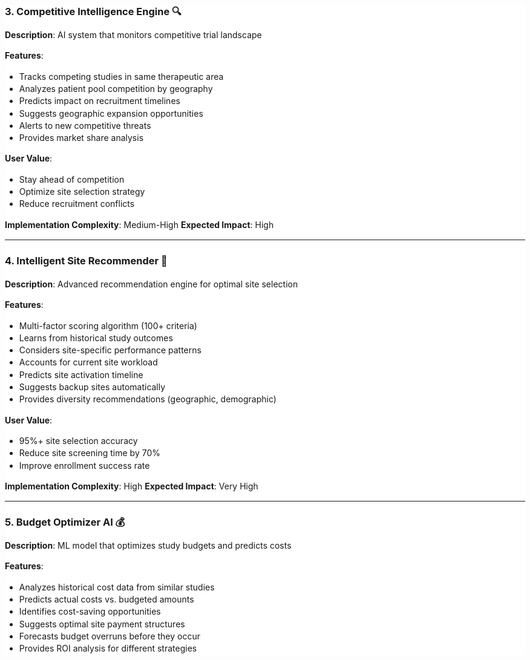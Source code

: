 ### 3. **Competitive Intelligence Engine** 🔍
**Description**: AI system that monitors competitive trial landscape

**Features**:
- Tracks competing studies in same therapeutic area
- Analyzes patient pool competition by geography
- Predicts impact on recruitment timelines
- Suggests geographic expansion opportunities
- Alerts to new competitive threats
- Provides market share analysis

**User Value**:
- Stay ahead of competition
- Optimize site selection strategy
- Reduce recruitment conflicts

**Implementation Complexity**: Medium-High
**Expected Impact**: High

---

### 4. **Intelligent Site Recommender** 🏥
**Description**: Advanced recommendation engine for optimal site selection

**Features**:
- Multi-factor scoring algorithm (100+ criteria)
- Learns from historical study outcomes
- Considers site-specific performance patterns
- Accounts for current site workload
- Predicts site activation timeline
- Suggests backup sites automatically
- Provides diversity recommendations (geographic, demographic)

**User Value**:
- 95%+ site selection accuracy
- Reduce site screening time by 70%
- Improve enrollment success rate

**Implementation Complexity**: High
**Expected Impact**: Very High

---

### 5. **Budget Optimizer AI** 💰
**Description**: ML model that optimizes study budgets and predicts costs

**Features**:
- Analyzes historical cost data from similar studies
- Predicts actual costs vs. budgeted amounts
- Identifies cost-saving opportunities
- Suggests optimal site payment structures
- Forecasts budget overruns before they occur
- Provides ROI analysis for different strategies
